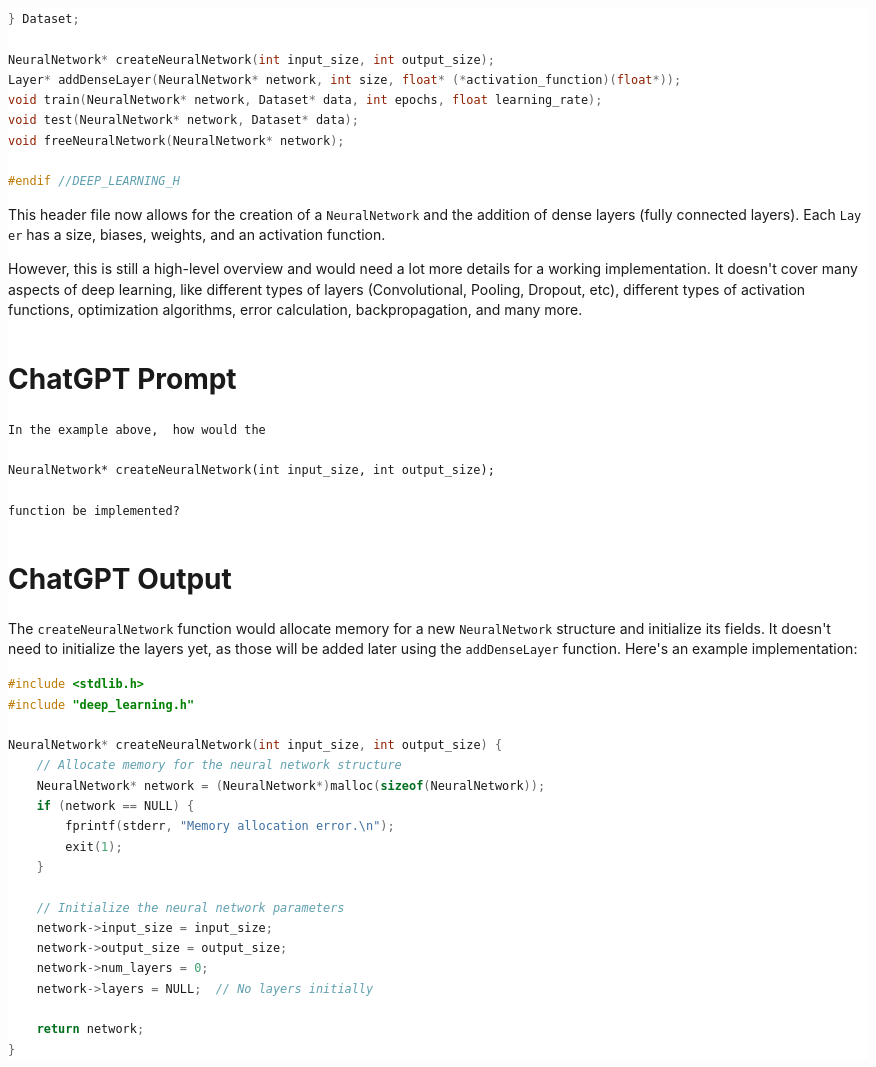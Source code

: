 ```c
} Dataset;

NeuralNetwork* createNeuralNetwork(int input_size, int output_size);
Layer* addDenseLayer(NeuralNetwork* network, int size, float* (*activation_function)(float*));
void train(NeuralNetwork* network, Dataset* data, int epochs, float learning_rate);
void test(NeuralNetwork* network, Dataset* data);
void freeNeuralNetwork(NeuralNetwork* network);

#endif //DEEP_LEARNING_H
```

This header file now allows for the creation of a `NeuralNetwork` and the addition of dense layers (fully connected layers). Each `Layer` has a size, biases, weights, and an activation function.

However, this is still a high-level overview and would need a lot more details for a working implementation. It doesn't cover many aspects of deep learning, like different types of layers (Convolutional, Pooling, Dropout, etc), different types of activation functions, optimization algorithms, error calculation, backpropagation, and many more.

# ChatGPT Prompt

```
In the example above,  how would the 

NeuralNetwork* createNeuralNetwork(int input_size, int output_size);

function be implemented?
```

# ChatGPT Output

The `createNeuralNetwork` function would allocate memory for a new `NeuralNetwork` structure and initialize its fields. It doesn't need to initialize the layers yet, as those will be added later using the `addDenseLayer` function. Here's an example implementation:

```c
#include <stdlib.h>
#include "deep_learning.h"

NeuralNetwork* createNeuralNetwork(int input_size, int output_size) {
    // Allocate memory for the neural network structure
    NeuralNetwork* network = (NeuralNetwork*)malloc(sizeof(NeuralNetwork));
    if (network == NULL) {
        fprintf(stderr, "Memory allocation error.\n");
        exit(1);
    }

    // Initialize the neural network parameters
    network->input_size = input_size;
    network->output_size = output_size;
    network->num_layers = 0;
    network->layers = NULL;  // No layers initially

    return network;
}
```
